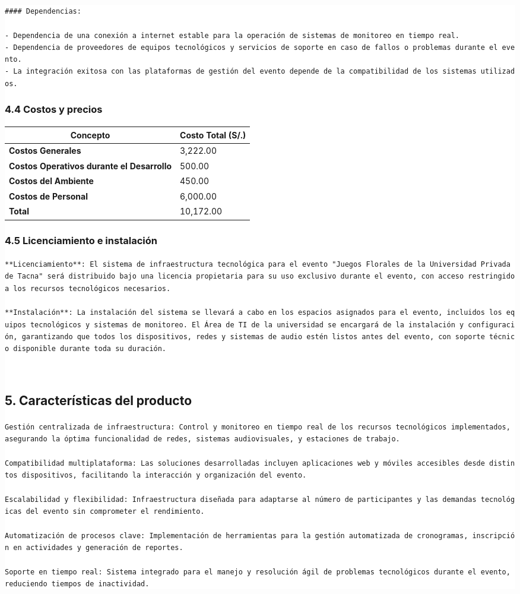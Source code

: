     #### Dependencias:

    - Dependencia de una conexión a internet estable para la operación de sistemas de monitoreo en tiempo real.
    - Dependencia de proveedores de equipos tecnológicos y servicios de soporte en caso de fallos o problemas durante el evento.
    - La integración exitosa con las plataformas de gestión del evento depende de la compatibilidad de los sistemas utilizados.

### 4.4 Costos y precios <span id="costos-precios" class="anchor"></span>

| **Concepto**  | **Costo Total (S/.)** |
|---------------|------------------------|
| **Costos Generales** | 3,222.00 |
| **Costos Operativos durante el Desarrollo** | 500.00 |
| **Costos del Ambiente** | 450.00 |
| **Costos de Personal** |  6,000.00 |
| **Total** | 10,172.00 |

### 4.5 Licenciamiento e instalación <span id="licenciamiento-instalacion" class="anchor"></span>

    **Licenciamiento**: El sistema de infraestructura tecnológica para el evento "Juegos Florales de la Universidad Privada de Tacna" será distribuido bajo una licencia propietaria para su uso exclusivo durante el evento, con acceso restringido a los recursos tecnológicos necesarios.

    **Instalación**: La instalación del sistema se llevará a cabo en los espacios asignados para el evento, incluidos los equipos tecnológicos y sistemas de monitoreo. El Área de TI de la universidad se encargará de la instalación y configuración, garantizando que todos los dispositivos, redes y sistemas de audio estén listos antes del evento, con soporte técnico disponible durante toda su duración.

<div style="page-break-after: always; visibility: hidden">\pagebreak</div>

## 5. Características del producto <span id="caracteristicas-producto" class="anchor"></span>

    Gestión centralizada de infraestructura: Control y monitoreo en tiempo real de los recursos tecnológicos implementados, asegurando la óptima funcionalidad de redes, sistemas audiovisuales, y estaciones de trabajo.

    Compatibilidad multiplataforma: Las soluciones desarrolladas incluyen aplicaciones web y móviles accesibles desde distintos dispositivos, facilitando la interacción y organización del evento.

    Escalabilidad y flexibilidad: Infraestructura diseñada para adaptarse al número de participantes y las demandas tecnológicas del evento sin comprometer el rendimiento.

    Automatización de procesos clave: Implementación de herramientas para la gestión automatizada de cronogramas, inscripción en actividades y generación de reportes.

    Soporte en tiempo real: Sistema integrado para el manejo y resolución ágil de problemas tecnológicos durante el evento, reduciendo tiempos de inactividad.
